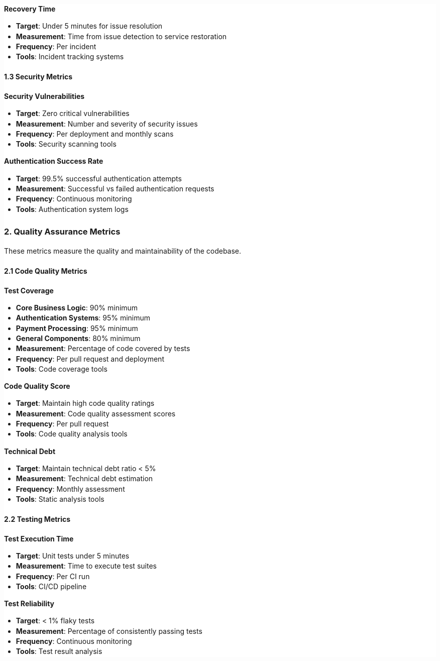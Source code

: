 **Recovery Time**
- **Target**: Under 5 minutes for issue resolution
- **Measurement**: Time from issue detection to service restoration
- **Frequency**: Per incident
- **Tools**: Incident tracking systems

#### 1.3 Security Metrics
**Security Vulnerabilities**
- **Target**: Zero critical vulnerabilities
- **Measurement**: Number and severity of security issues
- **Frequency**: Per deployment and monthly scans
- **Tools**: Security scanning tools

**Authentication Success Rate**
- **Target**: 99.5% successful authentication attempts
- **Measurement**: Successful vs failed authentication requests
- **Frequency**: Continuous monitoring
- **Tools**: Authentication system logs

### 2. Quality Assurance Metrics
These metrics measure the quality and maintainability of the codebase.

#### 2.1 Code Quality Metrics
**Test Coverage**
- **Core Business Logic**: 90% minimum
- **Authentication Systems**: 95% minimum
- **Payment Processing**: 95% minimum
- **General Components**: 80% minimum
- **Measurement**: Percentage of code covered by tests
- **Frequency**: Per pull request and deployment
- **Tools**: Code coverage tools

**Code Quality Score**
- **Target**: Maintain high code quality ratings
- **Measurement**: Code quality assessment scores
- **Frequency**: Per pull request
- **Tools**: Code quality analysis tools

**Technical Debt**
- **Target**: Maintain technical debt ratio < 5%
- **Measurement**: Technical debt estimation
- **Frequency**: Monthly assessment
- **Tools**: Static analysis tools

#### 2.2 Testing Metrics
**Test Execution Time**
- **Target**: Unit tests under 5 minutes
- **Measurement**: Time to execute test suites
- **Frequency**: Per CI run
- **Tools**: CI/CD pipeline

**Test Reliability**
- **Target**: < 1% flaky tests
- **Measurement**: Percentage of consistently passing tests
- **Frequency**: Continuous monitoring
- **Tools**: Test result analysis
